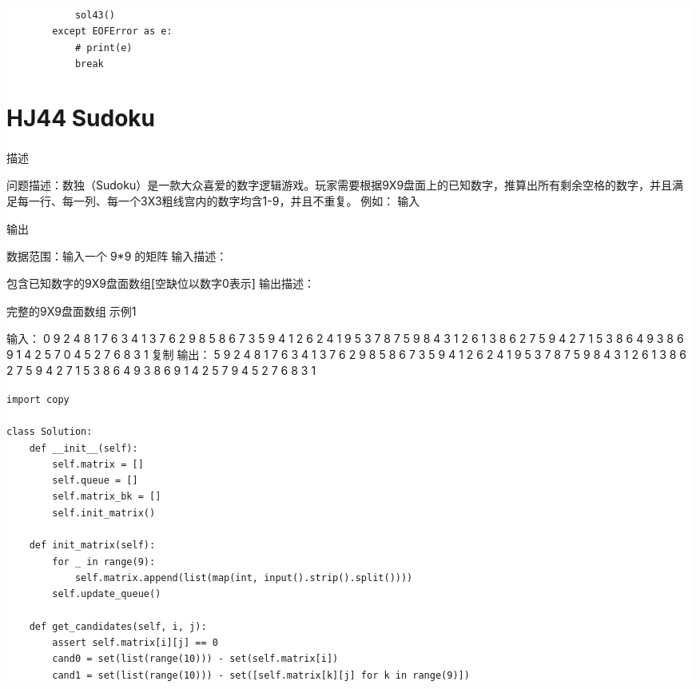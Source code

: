 ```python3
            sol43()
        except EOFError as e:
            # print(e)
            break
```

# HJ44 Sudoku
描述

问题描述：数独（Sudoku）是一款大众喜爱的数字逻辑游戏。玩家需要根据9X9盘面上的已知数字，推算出所有剩余空格的数字，并且满足每一行、每一列、每一个3X3粗线宫内的数字均含1-9，并且不重复。
例如：
输入

输出


数据范围：输入一个 9*9 的矩阵
输入描述：

包含已知数字的9X9盘面数组[空缺位以数字0表示]
输出描述：

完整的9X9盘面数组
示例1

输入：
0 9 2 4 8 1 7 6 3
4 1 3 7 6 2 9 8 5
8 6 7 3 5 9 4 1 2
6 2 4 1 9 5 3 7 8
7 5 9 8 4 3 1 2 6
1 3 8 6 2 7 5 9 4
2 7 1 5 3 8 6 4 9
3 8 6 9 1 4 2 5 7
0 4 5 2 7 6 8 3 1
复制
输出：
5 9 2 4 8 1 7 6 3
4 1 3 7 6 2 9 8 5
8 6 7 3 5 9 4 1 2
6 2 4 1 9 5 3 7 8
7 5 9 8 4 3 1 2 6
1 3 8 6 2 7 5 9 4
2 7 1 5 3 8 6 4 9
3 8 6 9 1 4 2 5 7
9 4 5 2 7 6 8 3 1

```python3
import copy

class Solution:
    def __init__(self):
        self.matrix = []
        self.queue = []
        self.matrix_bk = []
        self.init_matrix()
    
    def init_matrix(self):
        for _ in range(9):
            self.matrix.append(list(map(int, input().strip().split())))
        self.update_queue()
    
    def get_candidates(self, i, j):
        assert self.matrix[i][j] == 0
        cand0 = set(list(range(10))) - set(self.matrix[i])
        cand1 = set(list(range(10))) - set([self.matrix[k][j] for k in range(9)])
```